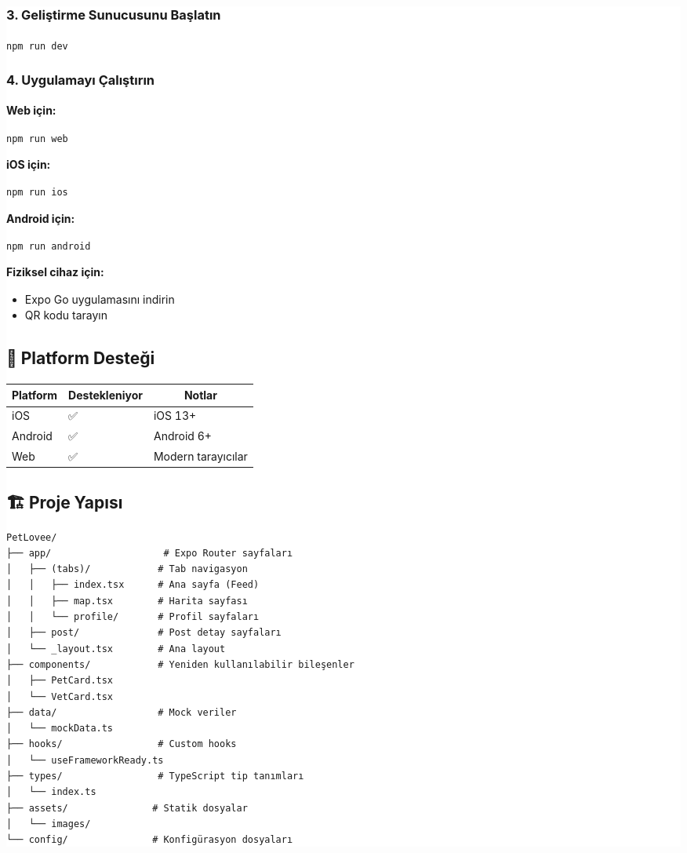 ### 3. Geliştirme Sunucusunu Başlatın
```bash
npm run dev
```

### 4. Uygulamayı Çalıştırın

**Web için:**
```bash
npm run web
```

**iOS için:**
```bash
npm run ios
```

**Android için:**
```bash
npm run android
```

**Fiziksel cihaz için:**
- Expo Go uygulamasını indirin
- QR kodu tarayın

## 📱 Platform Desteği

| Platform | Destekleniyor | Notlar |
|----------|---------------|---------|
| iOS | ✅ | iOS 13+ |
| Android | ✅ | Android 6+ |
| Web | ✅ | Modern tarayıcılar |

## 🏗️ Proje Yapısı

```
PetLovee/
├── app/                    # Expo Router sayfaları
│   ├── (tabs)/            # Tab navigasyon
│   │   ├── index.tsx      # Ana sayfa (Feed)
│   │   ├── map.tsx        # Harita sayfası
│   │   └── profile/       # Profil sayfaları
│   ├── post/              # Post detay sayfaları
│   └── _layout.tsx        # Ana layout
├── components/            # Yeniden kullanılabilir bileşenler
│   ├── PetCard.tsx
│   └── VetCard.tsx
├── data/                  # Mock veriler
│   └── mockData.ts
├── hooks/                 # Custom hooks
│   └── useFrameworkReady.ts
├── types/                 # TypeScript tip tanımları
│   └── index.ts
├── assets/               # Statik dosyalar
│   └── images/
└── config/               # Konfigürasyon dosyaları
```
